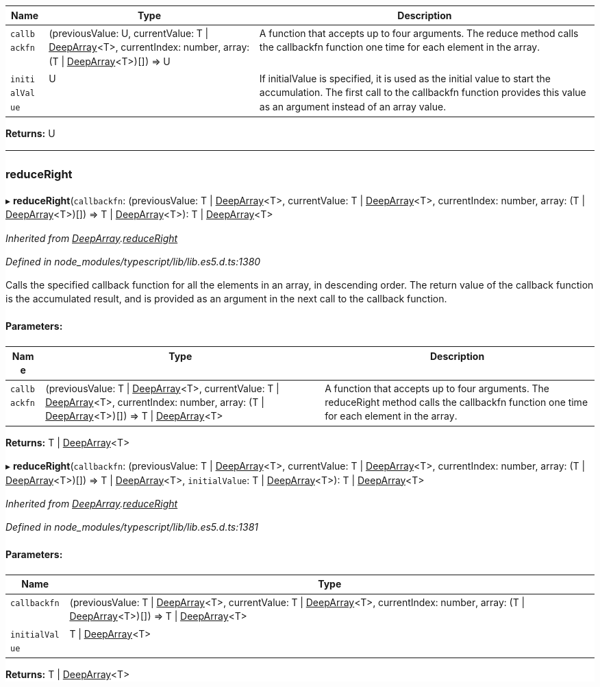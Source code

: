 Name | Type | Description |
------ | ------ | ------ |
`callbackfn` | (previousValue: U, currentValue: T \| [DeepArray](deeparray.md)<T\>, currentIndex: number, array: (T \| [DeepArray](deeparray.md)<T\>)[]) => U | A function that accepts up to four arguments. The reduce method calls the callbackfn function one time for each element in the array. |
`initialValue` | U | If initialValue is specified, it is used as the initial value to start the accumulation. The first call to the callbackfn function provides this value as an argument instead of an array value.  |

**Returns:** U

___

### reduceRight

▸ **reduceRight**(`callbackfn`: (previousValue: T \| [DeepArray](deeparray.md)<T\>, currentValue: T \| [DeepArray](deeparray.md)<T\>, currentIndex: number, array: (T \| [DeepArray](deeparray.md)<T\>)[]) => T \| [DeepArray](deeparray.md)<T\>): T \| [DeepArray](deeparray.md)<T\>

*Inherited from [DeepArray](deeparray.md).[reduceRight](deeparray.md#reduceright)*

*Defined in node_modules/typescript/lib/lib.es5.d.ts:1380*

Calls the specified callback function for all the elements in an array, in descending order. The return value of the callback function is the accumulated result, and is provided as an argument in the next call to the callback function.

#### Parameters:

Name | Type | Description |
------ | ------ | ------ |
`callbackfn` | (previousValue: T \| [DeepArray](deeparray.md)<T\>, currentValue: T \| [DeepArray](deeparray.md)<T\>, currentIndex: number, array: (T \| [DeepArray](deeparray.md)<T\>)[]) => T \| [DeepArray](deeparray.md)<T\> | A function that accepts up to four arguments. The reduceRight method calls the callbackfn function one time for each element in the array. |

**Returns:** T \| [DeepArray](deeparray.md)<T\>

▸ **reduceRight**(`callbackfn`: (previousValue: T \| [DeepArray](deeparray.md)<T\>, currentValue: T \| [DeepArray](deeparray.md)<T\>, currentIndex: number, array: (T \| [DeepArray](deeparray.md)<T\>)[]) => T \| [DeepArray](deeparray.md)<T\>, `initialValue`: T \| [DeepArray](deeparray.md)<T\>): T \| [DeepArray](deeparray.md)<T\>

*Inherited from [DeepArray](deeparray.md).[reduceRight](deeparray.md#reduceright)*

*Defined in node_modules/typescript/lib/lib.es5.d.ts:1381*

#### Parameters:

Name | Type |
------ | ------ |
`callbackfn` | (previousValue: T \| [DeepArray](deeparray.md)<T\>, currentValue: T \| [DeepArray](deeparray.md)<T\>, currentIndex: number, array: (T \| [DeepArray](deeparray.md)<T\>)[]) => T \| [DeepArray](deeparray.md)<T\> |
`initialValue` | T \| [DeepArray](deeparray.md)<T\> |

**Returns:** T \| [DeepArray](deeparray.md)<T\>
